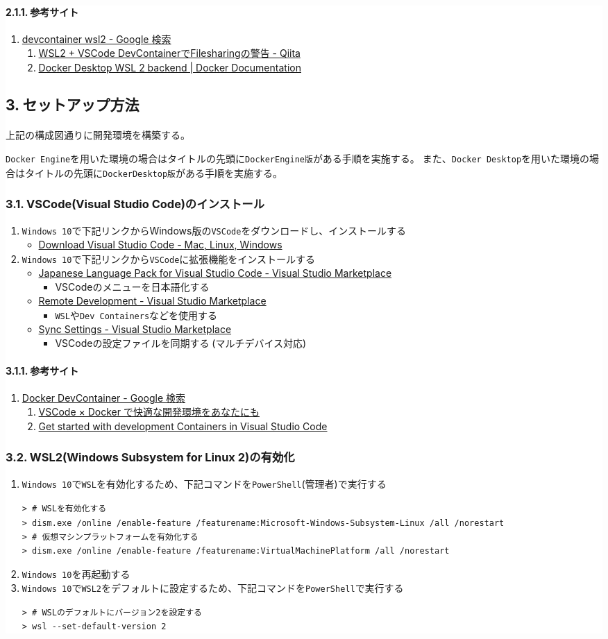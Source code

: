 #### 2.1.1. 参考サイト

1. [devcontainer wsl2 - Google 検索](https://www.google.com/search?q=devcontainer+wsl2)
    1. [WSL2 + VSCode DevContainerでFilesharingの警告 - Qiita](https://qiita.com/noonworks/items/5d49e019e794dbabe92a)
    2. [Docker Desktop WSL 2 backend | Docker Documentation](https://docs.docker.com/desktop/windows/wsl/#best-practices)

## 3. セットアップ方法

上記の構成図通りに開発環境を構築する。

`Docker Engine`を用いた環境の場合はタイトルの先頭に`DockerEngine版`がある手順を実施する。
また、`Docker Desktop`を用いた環境の場合はタイトルの先頭に`DockerDesktop版`がある手順を実施する。

### 3.1. VSCode(Visual Studio Code)のインストール

1. `Windows 10`で下記リンクからWindows版の`VSCode`をダウンロードし、インストールする
    - [Download Visual Studio Code - Mac, Linux, Windows](https://code.visualstudio.com/download)
2. `Windows 10`で下記リンクから`VSCode`に拡張機能をインストールする
    - [Japanese Language Pack for Visual Studio Code - Visual Studio Marketplace](https://marketplace.visualstudio.com/items?itemName=MS-CEINTL.vscode-language-pack-ja)
      - VSCodeのメニューを日本語化する
    - [Remote Development - Visual Studio Marketplace](https://marketplace.visualstudio.com/items?itemName=ms-vscode-remote.vscode-remote-extensionpack)
      - `WSL`や`Dev Containers`などを使用する
    - [Sync Settings - Visual Studio Marketplace](https://marketplace.visualstudio.com/items?itemName=zokugun.sync-settings)
      - VSCodeの設定ファイルを同期する (マルチデバイス対応)

#### 3.1.1. 参考サイト

1. [Docker DevContainer - Google 検索](https://www.google.com/search?q=Docker+DevContainer)
    1. [VSCode × Docker で快適な開発環境をあなたにも](https://weseek.co.jp/tech/2331/)
    2. [Get started with development Containers in Visual Studio Code](https://code.visualstudio.com/docs/remote/containers-tutorial)

### 3.2. WSL2(Windows Subsystem for Linux 2)の有効化

1. `Windows 10`で`WSL`を有効化するため、下記コマンドを`PowerShell`(管理者)で実行する
    ```shell
    > # WSLを有効化する
    > dism.exe /online /enable-feature /featurename:Microsoft-Windows-Subsystem-Linux /all /norestart
    > # 仮想マシンプラットフォームを有効化する
    > dism.exe /online /enable-feature /featurename:VirtualMachinePlatform /all /norestart
    ```
2. `Windows 10`を再起動する
3. `Windows 10`で`WSL2`をデフォルトに設定するため、下記コマンドを`PowerShell`で実行する
    ```shell
    > # WSLのデフォルトにバージョン2を設定する
    > wsl --set-default-version 2
    ```
